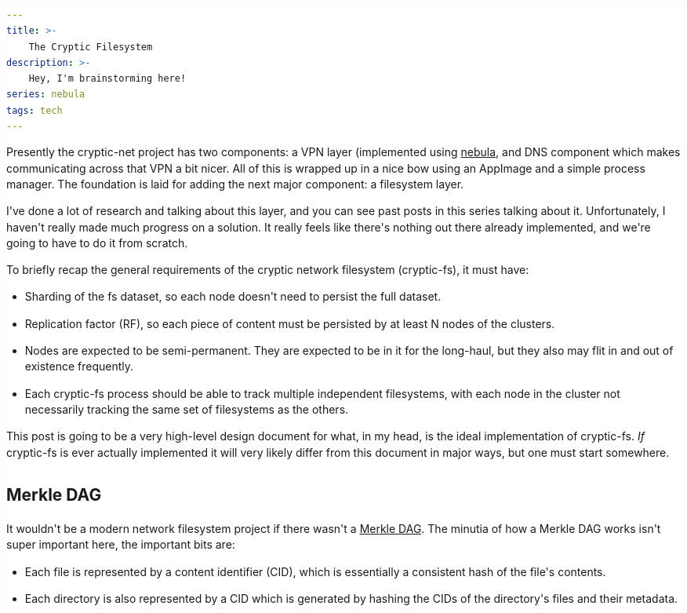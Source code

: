 ```yaml
---
title: >-
    The Cryptic Filesystem
description: >-
    Hey, I'm brainstorming here!
series: nebula
tags: tech
---
```


Presently the cryptic-net project has two components: a VPN layer (implemented
using [nebula][nebula], and DNS component which makes communicating across that
VPN a bit nicer. All of this is wrapped up in a nice bow using an AppImage and a
simple process manager. The foundation is laid for adding the next major
component: a filesystem layer.

I've done a lot of research and talking about this layer, and you can see past
posts in this series talking about it. Unfortunately, I haven't really made much
progress on a solution. It really feels like there's nothing out there already
implemented, and we're going to have to do it from scratch.

To briefly recap the general requirements of the cryptic network filesystem
(cryptic-fs), it must have:

* Sharding of the fs dataset, so each node doesn't need to persist the full
  dataset.

* Replication factor (RF), so each piece of content must be persisted by at
  least N nodes of the clusters.

* Nodes are expected to be semi-permanent. They are expected to be in it for the
  long-haul, but they also may flit in and out of existence frequently.

* Each cryptic-fs process should be able to track multiple independent
  filesystems, with each node in the cluster not necessarily tracking the same
  set of filesystems as the others.

This post is going to be a very high-level design document for what, in my head,
is the ideal implementation of cryptic-fs. _If_ cryptic-fs is ever actually
implemented it will very likely differ from this document in major ways, but one
must start somewhere.

[nebula]: https://github.com/slackhq/nebula

## Merkle DAG

It wouldn't be a modern network filesystem project if there wasn't a [Merkle
DAG][mdag]. The minutia of how a Merkle DAG works isn't super important here,
the important bits are:

* Each file is represented by a content identifier (CID), which is essentially a
  consistent hash of the file's contents.

* Each directory is also represented by a CID which is generated by hashing the
  CIDs of the directory's files and their metadata.


[mdag]: https://docs.ipfs.io/concepts/merkle-dag/
[crdt]: https://github.com/ipfs/go-ds-crdt
[ipfscluster]: https://cluster.ipfs.io/
[sentinel]: https://redis.io/topics/sentinel
[tendermint]: https://tendermint.com/
[gossipsub]: https://github.com/libp2p/specs/tree/master/pubsub/gossipsub
[tahoe]: https://tahoe-lafs.org/trac/tahoe-lafs